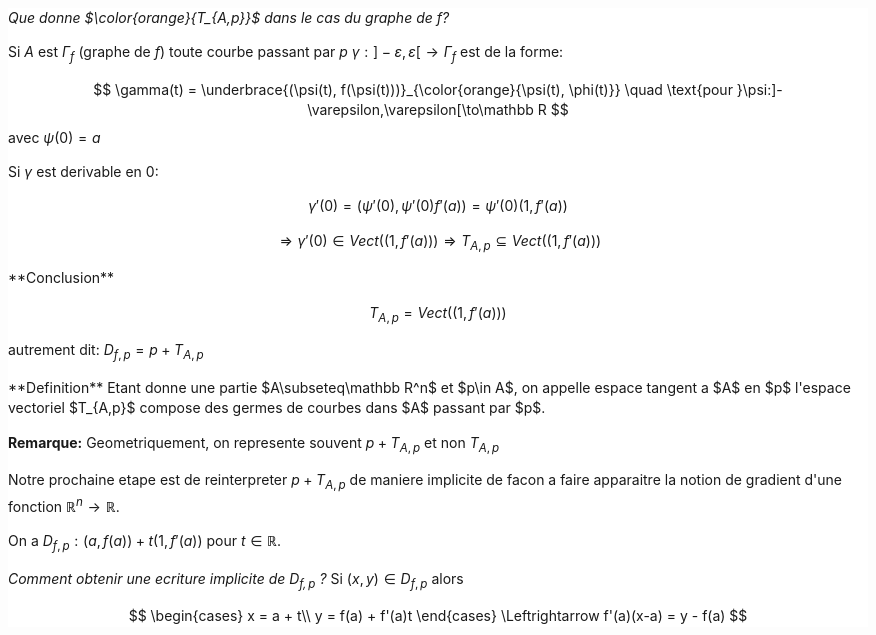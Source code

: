 *Que donne $\color{orange}{T_{A,p}}$ dans le cas du graphe de $f$?*

Si $A$ est $\Gamma_f$ (graphe de $f$) toute courbe passant par $p$ $\gamma:]-\varepsilon,\varepsilon[\to\Gamma_f$ est de la forme:

$$
\gamma(t) = \underbrace{(\psi(t), f(\psi(t)))}_{\color{orange}{\psi(t), \phi(t)}} \quad \text{pour }\psi:]-\varepsilon,\varepsilon[\to\mathbb R
$$
avec $\psi(0) = a$

Si $\gamma$ est derivable en 0:

$$
\gamma'(0) = (\psi'(0),\psi'(0)f'(a)) = \psi'(0)(1,f'(a))
$$

<div class="alert alert-success" role="alert" markdown="1">

$$
\Rightarrow \gamma'(0)\in Vect\biggr((1,f'(a))\biggr)\Rightarrow T_{A,p}\subseteq Vect\biggr((1,f'(a))\biggr)
$$

</div>

<div class="alert alert-danger" role="alert" markdown="1">
**Conclusion**

$$
T_{A,p} = Vect\biggr((1, f'(a))\biggr)
$$

autrement dit: $D_{f,p} = p + T_{A,p}$
</div>

<div class="alert alert-info" role="alert" markdown="1">
**Definition**
Etant donne une partie $A\subseteq\mathbb R^n$ et $p\in A$, on appelle espace tangent a $A$ en $p$ l'espace vectoriel $T_{A,p}$ compose des germes de courbes dans $A$ passant par $p$.
</div>

**Remarque:** Geometriquement, on represente souvent $p+T_{A,p}$ et non $T_{A,p}$

Notre prochaine etape est de reinterpreter $p+T_{A,p}$ de maniere implicite de facon a faire apparaitre la notion de gradient d'une fonction $\mathbb R^n\to\mathbb R$.

On a $D_{f,p}: (a,f(a)) + t(1,f'(a))$ pour $t\in\mathbb R$.

*Comment obtenir une ecriture implicite de $D_{f,p}$ ?*
Si $(x,y)\in D_{f,p}$ alors

$$
\begin{cases}
x = a + t\\
y = f(a) + f'(a)t
\end{cases}
\Leftrightarrow f'(a)(x-a) = y - f(a)
$$
